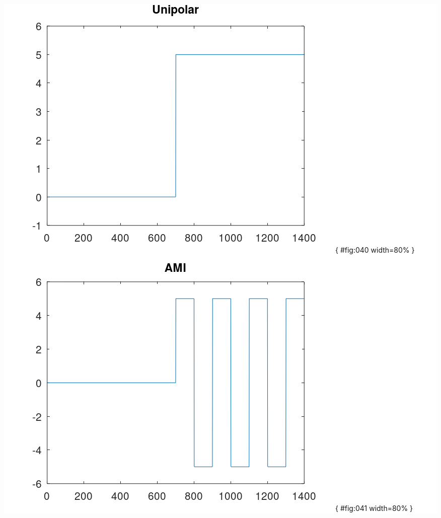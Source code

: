 ![Униполярное кодирование: нет самосинхронизации](image/40.png){ #fig:040 width=80% }

![Кодирование AMI: самосинхронизация при наличии сигнала](image/41.png){ #fig:041 width=80% }
